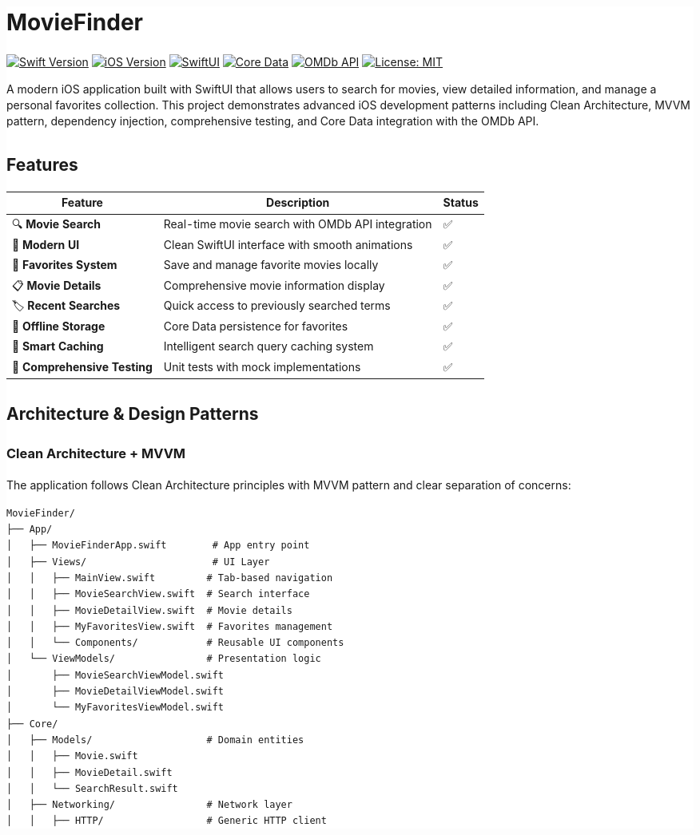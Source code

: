 # MovieFinder

[![Swift Version](https://img.shields.io/badge/Swift-5.0-orange.svg)](https://swift.org)
[![iOS Version](https://img.shields.io/badge/iOS-18.4+-blue.svg)](https://developer.apple.com/ios/)
[![SwiftUI](https://img.shields.io/badge/UI-SwiftUI-green.svg)](https://developer.apple.com/xcode/swiftui/)
[![Core Data](https://img.shields.io/badge/Persistence-Core%20Data-red.svg)](https://developer.apple.com/documentation/coredata)
[![OMDb API](https://img.shields.io/badge/API-OMDb-purple.svg)](http://www.omdbapi.com/)
[![License: MIT](https://img.shields.io/badge/License-MIT-yellow.svg)](https://opensource.org/licenses/MIT)

A modern iOS application built with SwiftUI that allows users to search for movies, view detailed information, and manage a personal favorites collection. This project demonstrates advanced iOS development patterns including Clean Architecture, MVVM pattern, dependency injection, comprehensive testing, and Core Data integration with the OMDb API.

## Features

| Feature | Description | Status |
|---------|-------------|--------|
| 🔍 **Movie Search** | Real-time movie search with OMDb API integration | ✅ |
| 📱 **Modern UI** | Clean SwiftUI interface with smooth animations | ✅ |
| 💾 **Favorites System** | Save and manage favorite movies locally | ✅ |
| 📋 **Movie Details** | Comprehensive movie information display | ✅ |
| 🏷️ **Recent Searches** | Quick access to previously searched terms | ✅ |
| 🔄 **Offline Storage** | Core Data persistence for favorites | ✅ |
| 🎯 **Smart Caching** | Intelligent search query caching system | ✅ |
| 🧪 **Comprehensive Testing** | Unit tests with mock implementations | ✅ |

## Architecture & Design Patterns

### Clean Architecture + MVVM
The application follows Clean Architecture principles with MVVM pattern and clear separation of concerns:

```
MovieFinder/
├── App/
│   ├── MovieFinderApp.swift        # App entry point
│   ├── Views/                      # UI Layer
│   │   ├── MainView.swift         # Tab-based navigation
│   │   ├── MovieSearchView.swift  # Search interface
│   │   ├── MovieDetailView.swift  # Movie details
│   │   ├── MyFavoritesView.swift  # Favorites management
│   │   └── Components/            # Reusable UI components
│   └── ViewModels/                # Presentation logic
│       ├── MovieSearchViewModel.swift
│       ├── MovieDetailViewModel.swift
│       └── MyFavoritesViewModel.swift
├── Core/
│   ├── Models/                    # Domain entities
│   │   ├── Movie.swift
│   │   ├── MovieDetail.swift
│   │   └── SearchResult.swift
│   ├── Networking/                # Network layer
│   │   ├── HTTP/                  # Generic HTTP client
```